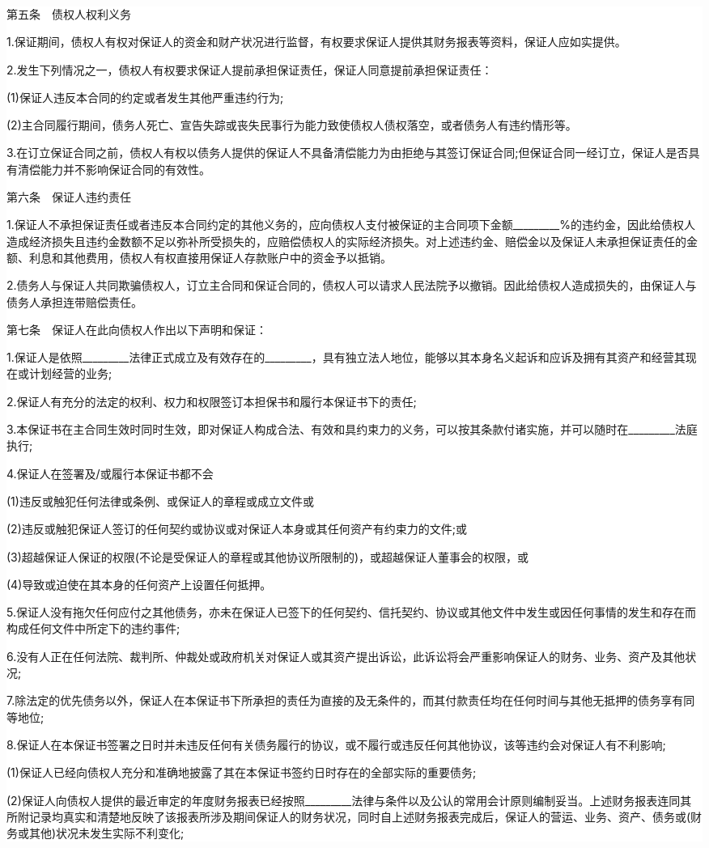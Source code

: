 第五条　债权人权利义务


1.保证期间，债权人有权对保证人的资金和财产状况进行监督，有权要求保证人提供其财务报表等资料，保证人应如实提供。


2.发生下列情况之一，债权人有权要求保证人提前承担保证责任，保证人同意提前承担保证责任：


(1)保证人违反本合同的约定或者发生其他严重违约行为;


(2)主合同履行期间，债务人死亡、宣告失踪或丧失民事行为能力致使债权人债权落空，或者债务人有违约情形等。


3.在订立保证合同之前，债权人有权以债务人提供的保证人不具备清偿能力为由拒绝与其签订保证合同;但保证合同一经订立，保证人是否具有清偿能力并不影响保证合同的有效性。


第六条　保证人违约责任


1.保证人不承担保证责任或者违反本合同约定的其他义务的，应向债权人支付被保证的主合同项下金额_________%的违约金，因此给债权人造成经济损失且违约金数额不足以弥补所受损失的，应赔偿债权人的实际经济损失。对上述违约金、赔偿金以及保证人未承担保证责任的金额、利息和其他费用，债权人有权直接用保证人存款账户中的资金予以抵销。


2.债务人与保证人共同欺骗债权人，订立主合同和保证合同的，债权人可以请求人民法院予以撤销。因此给债权人造成损失的，由保证人与债务人承担连带赔偿责任。


第七条　保证人在此向债权人作出以下声明和保证：


1.保证人是依照_________法律正式成立及有效存在的_________，具有独立法人地位，能够以其本身名义起诉和应诉及拥有其资产和经营其现在或计划经营的业务;


2.保证人有充分的法定的权利、权力和权限签订本担保书和履行本保证书下的责任;


3.本保证书在主合同生效时同时生效，即对保证人构成合法、有效和具约束力的义务，可以按其条款付诸实施，并可以随时在_________法庭执行;


4.保证人在签署及/或履行本保证书都不会


(1)违反或触犯任何法律或条例、或保证人的章程或成立文件或


(2)违反或触犯保证人签订的任何契约或协议或对保证人本身或其任何资产有约束力的文件;或


(3)超越保证人保证的权限(不论是受保证人的章程或其他协议所限制的)，或超越保证人董事会的权限，或


(4)导致或迫使在其本身的任何资产上设置任何抵押。


5.保证人没有拖欠任何应付之其他债务，亦未在保证人已签下的任何契约、信托契约、协议或其他文件中发生或因任何事情的发生和存在而构成任何文件中所定下的违约事件;


6.没有人正在任何法院、裁判所、仲裁处或政府机关对保证人或其资产提出诉讼，此诉讼将会严重影响保证人的财务、业务、资产及其他状况;


7.除法定的优先债务以外，保证人在本保证书下所承担的责任为直接的及无条件的，而其付款责任均在任何时间与其他无抵押的债务享有同等地位;


8.保证人在本保证书签署之日时并未违反任何有关债务履行的协议，或不履行或违反任何其他协议，该等违约会对保证人有不利影响;


(1)保证人已经向债权人充分和准确地披露了其在本保证书签约日时存在的全部实际的重要债务;


(2)保证人向债权人提供的最近审定的年度财务报表已经按照_________法律与条件以及公认的常用会计原则编制妥当。上述财务报表连同其所附记录均真实和清楚地反映了该报表所涉及期间保证人的财务状况，同时自上述财务报表完成后，保证人的营运、业务、资产、债务或(财务或其他)状况未发生实际不利变化;
